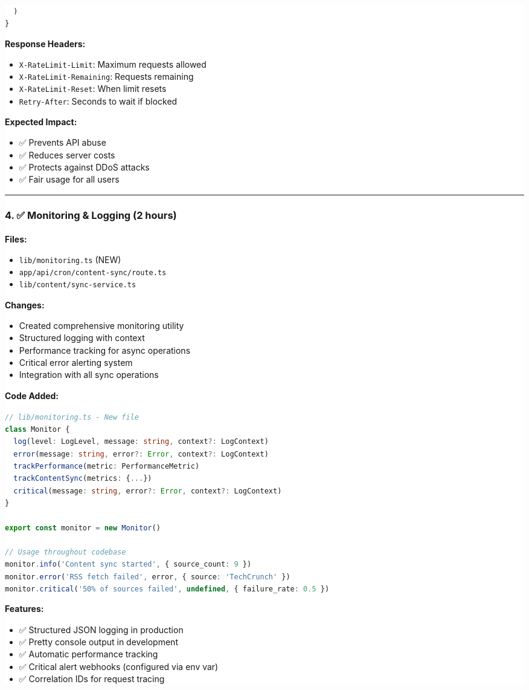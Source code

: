 ```typescript
  )
}
```

**Response Headers:**
- `X-RateLimit-Limit`: Maximum requests allowed
- `X-RateLimit-Remaining`: Requests remaining
- `X-RateLimit-Reset`: When limit resets
- `Retry-After`: Seconds to wait if blocked

**Expected Impact:**
- ✅ Prevents API abuse
- ✅ Reduces server costs
- ✅ Protects against DDoS attacks
- ✅ Fair usage for all users

---

### 4. ✅ Monitoring & Logging (2 hours)
**Files:**
- `lib/monitoring.ts` (NEW)
- `app/api/cron/content-sync/route.ts`
- `lib/content/sync-service.ts`

**Changes:**
- Created comprehensive monitoring utility
- Structured logging with context
- Performance tracking for async operations
- Critical error alerting system
- Integration with all sync operations

**Code Added:**
```typescript
// lib/monitoring.ts - New file
class Monitor {
  log(level: LogLevel, message: string, context?: LogContext)
  error(message: string, error?: Error, context?: LogContext)
  trackPerformance(metric: PerformanceMetric)
  trackContentSync(metrics: {...})
  critical(message: string, error?: Error, context?: LogContext)
}

export const monitor = new Monitor()

// Usage throughout codebase
monitor.info('Content sync started', { source_count: 9 })
monitor.error('RSS fetch failed', error, { source: 'TechCrunch' })
monitor.critical('50% of sources failed', undefined, { failure_rate: 0.5 })
```

**Features:**
- ✅ Structured JSON logging in production
- ✅ Pretty console output in development
- ✅ Automatic performance tracking
- ✅ Critical alert webhooks (configured via env var)
- ✅ Correlation IDs for request tracing
